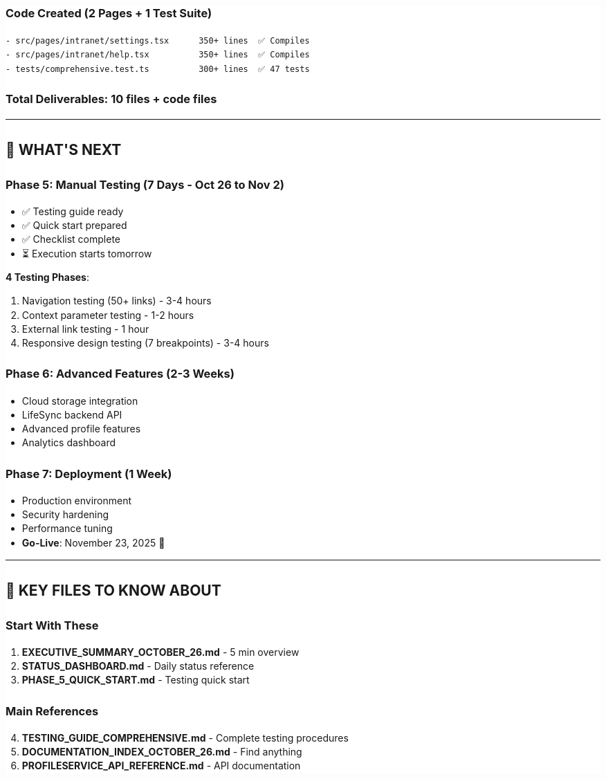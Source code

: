 ### Code Created (2 Pages + 1 Test Suite)
```
- src/pages/intranet/settings.tsx      350+ lines  ✅ Compiles
- src/pages/intranet/help.tsx          350+ lines  ✅ Compiles
- tests/comprehensive.test.ts          300+ lines  ✅ 47 tests
```

### Total Deliverables: **10 files + code files**

---

## 🎯 WHAT'S NEXT

### Phase 5: Manual Testing (7 Days - Oct 26 to Nov 2)
- ✅ Testing guide ready
- ✅ Quick start prepared
- ✅ Checklist complete
- ⏳ Execution starts tomorrow

**4 Testing Phases**:
1. Navigation testing (50+ links) - 3-4 hours
2. Context parameter testing - 1-2 hours
3. External link testing - 1 hour
4. Responsive design testing (7 breakpoints) - 3-4 hours

### Phase 6: Advanced Features (2-3 Weeks)
- Cloud storage integration
- LifeSync backend API
- Advanced profile features
- Analytics dashboard

### Phase 7: Deployment (1 Week)
- Production environment
- Security hardening
- Performance tuning
- **Go-Live**: November 23, 2025 🚀

---

## 📂 KEY FILES TO KNOW ABOUT

### Start With These
1. **EXECUTIVE_SUMMARY_OCTOBER_26.md** - 5 min overview
2. **STATUS_DASHBOARD.md** - Daily status reference
3. **PHASE_5_QUICK_START.md** - Testing quick start

### Main References
4. **TESTING_GUIDE_COMPREHENSIVE.md** - Complete testing procedures
5. **DOCUMENTATION_INDEX_OCTOBER_26.md** - Find anything
6. **PROFILESERVICE_API_REFERENCE.md** - API documentation
